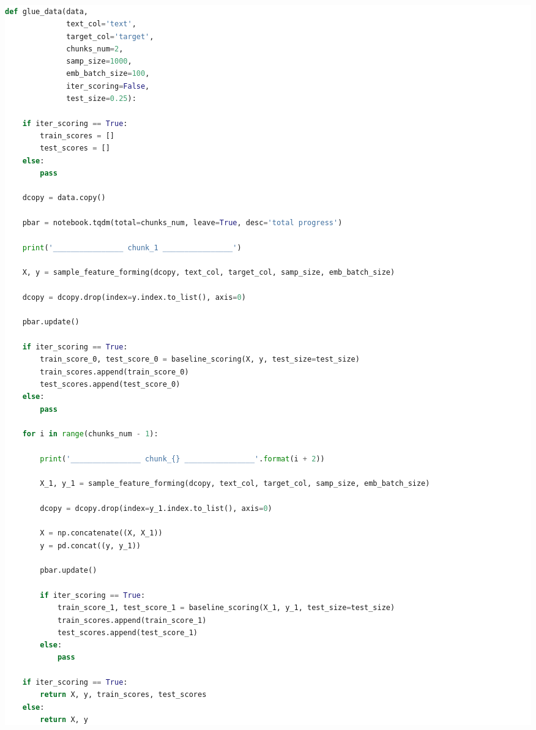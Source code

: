 
```python
def glue_data(data,
              text_col='text',
              target_col='target',
              chunks_num=2,
              samp_size=1000,
              emb_batch_size=100,
              iter_scoring=False,
              test_size=0.25):
    
    if iter_scoring == True:
        train_scores = []
        test_scores = []
    else:
        pass
    
    dcopy = data.copy()
    
    pbar = notebook.tqdm(total=chunks_num, leave=True, desc='total progress')
    
    print('________________ chunk_1 ________________')
    
    X, y = sample_feature_forming(dcopy, text_col, target_col, samp_size, emb_batch_size)
    
    dcopy = dcopy.drop(index=y.index.to_list(), axis=0)
    
    pbar.update()
    
    if iter_scoring == True:
        train_score_0, test_score_0 = baseline_scoring(X, y, test_size=test_size)
        train_scores.append(train_score_0)
        test_scores.append(test_score_0)
    else:
        pass
    
    for i in range(chunks_num - 1):
        
        print('________________ chunk_{} ________________'.format(i + 2))
        
        X_1, y_1 = sample_feature_forming(dcopy, text_col, target_col, samp_size, emb_batch_size)
        
        dcopy = dcopy.drop(index=y_1.index.to_list(), axis=0)
        
        X = np.concatenate((X, X_1))
        y = pd.concat((y, y_1))
        
        pbar.update()
        
        if iter_scoring == True:
            train_score_1, test_score_1 = baseline_scoring(X_1, y_1, test_size=test_size)
            train_scores.append(train_score_1)
            test_scores.append(test_score_1)
        else:
            pass
        
    if iter_scoring == True:
        return X, y, train_scores, test_scores
    else:
        return X, y
```
